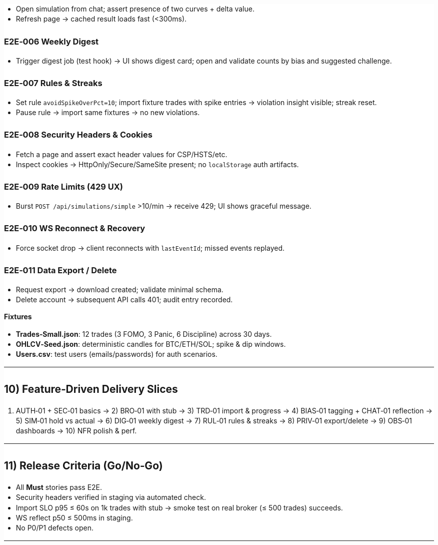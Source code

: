 * Open simulation from chat; assert presence of two curves + delta value.
* Refresh page → cached result loads fast (<300ms).

### E2E‑006 Weekly Digest

* Trigger digest job (test hook) → UI shows digest card; open and validate counts by bias and suggested challenge.

### E2E‑007 Rules & Streaks

* Set rule `avoidSpikeOverPct=10`; import fixture trades with spike entries → violation insight visible; streak reset.
* Pause rule → import same fixtures → no new violations.

### E2E‑008 Security Headers & Cookies

* Fetch a page and assert exact header values for CSP/HSTS/etc.
* Inspect cookies → HttpOnly/Secure/SameSite present; no `localStorage` auth artifacts.

### E2E‑009 Rate Limits (429 UX)

* Burst `POST /api/simulations/simple` >10/min → receive 429; UI shows graceful message.

### E2E‑010 WS Reconnect & Recovery

* Force socket drop → client reconnects with `lastEventId`; missed events replayed.

### E2E‑011 Data Export / Delete

* Request export → download created; validate minimal schema.
* Delete account → subsequent API calls 401; audit entry recorded.

**Fixtures**

* **Trades‑Small.json**: 12 trades (3 FOMO, 3 Panic, 6 Discipline) across 30 days.
* **OHLCV‑Seed.json**: deterministic candles for BTC/ETH/SOL; spike & dip windows.
* **Users.csv**: test users (emails/passwords) for auth scenarios.

---

## 10) Feature‑Driven Delivery Slices

1. AUTH‑01 + SEC‑01 basics → 2) BRO‑01 with stub → 3) TRD‑01 import & progress → 4) BIAS‑01 tagging + CHAT‑01 reflection → 5) SIM‑01 hold vs actual → 6) DIG‑01 weekly digest → 7) RUL‑01 rules & streaks → 8) PRIV‑01 export/delete → 9) OBS‑01 dashboards → 10) NFR polish & perf.

---

## 11) Release Criteria (Go/No‑Go)

* All **Must** stories pass E2E.
* Security headers verified in staging via automated check.
* Import SLO p95 ≤ 60s on 1k trades with stub → smoke test on real broker (≤ 500 trades) succeeds.
* WS reflect p50 ≤ 500ms in staging.
* No P0/P1 defects open.

---